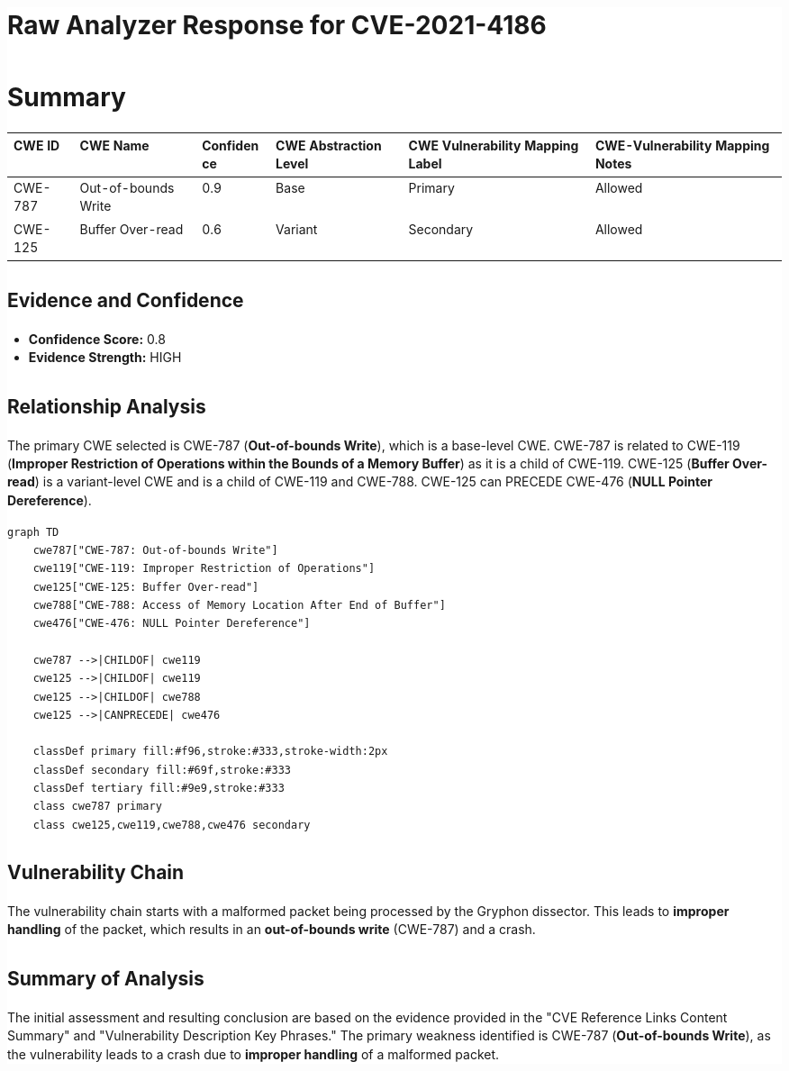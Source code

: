 # Raw Analyzer Response for CVE-2021-4186

# Summary
| CWE ID  | CWE Name                                            | Confidence | CWE Abstraction Level | CWE Vulnerability Mapping Label | CWE-Vulnerability Mapping Notes |
| :-------- | :-------------------------------------------------- | :--------- | :---------------------- | :------------------------------ | :------------------------------ |
| CWE-787 | Out-of-bounds Write                               | 0.9        | Base                    | Primary                         | Allowed                       |
| CWE-125 | Buffer Over-read | 0.6        | Variant                    | Secondary                         | Allowed                       |

## Evidence and Confidence

*   **Confidence Score:** 0.8
*   **Evidence Strength:** HIGH

## Relationship Analysis
The primary CWE selected is CWE-787 (**Out-of-bounds Write**), which is a base-level CWE. CWE-787 is related to CWE-119 (**Improper Restriction of Operations within the Bounds of a Memory Buffer**) as it is a child of CWE-119. CWE-125 (**Buffer Over-read**) is a variant-level CWE and is a child of CWE-119 and CWE-788. CWE-125 can PRECEDE CWE-476 (**NULL Pointer Dereference**).

```mermaid
graph TD
    cwe787["CWE-787: Out-of-bounds Write"]
    cwe119["CWE-119: Improper Restriction of Operations"]
    cwe125["CWE-125: Buffer Over-read"]
    cwe788["CWE-788: Access of Memory Location After End of Buffer"]
    cwe476["CWE-476: NULL Pointer Dereference"]
    
    cwe787 -->|CHILDOF| cwe119
    cwe125 -->|CHILDOF| cwe119
    cwe125 -->|CHILDOF| cwe788
    cwe125 -->|CANPRECEDE| cwe476
    
    classDef primary fill:#f96,stroke:#333,stroke-width:2px
    classDef secondary fill:#69f,stroke:#333
    classDef tertiary fill:#9e9,stroke:#333
    class cwe787 primary
    class cwe125,cwe119,cwe788,cwe476 secondary
```

## Vulnerability Chain
The vulnerability chain starts with a malformed packet being processed by the Gryphon dissector. This leads to **improper handling** of the packet, which results in an **out-of-bounds write** (CWE-787) and a crash.

## Summary of Analysis
The initial assessment and resulting conclusion are based on the evidence provided in the "CVE Reference Links Content Summary" and "Vulnerability Description Key Phrases." The primary weakness identified is CWE-787 (**Out-of-bounds Write**), as the vulnerability leads to a crash due to **improper handling** of a malformed packet.
